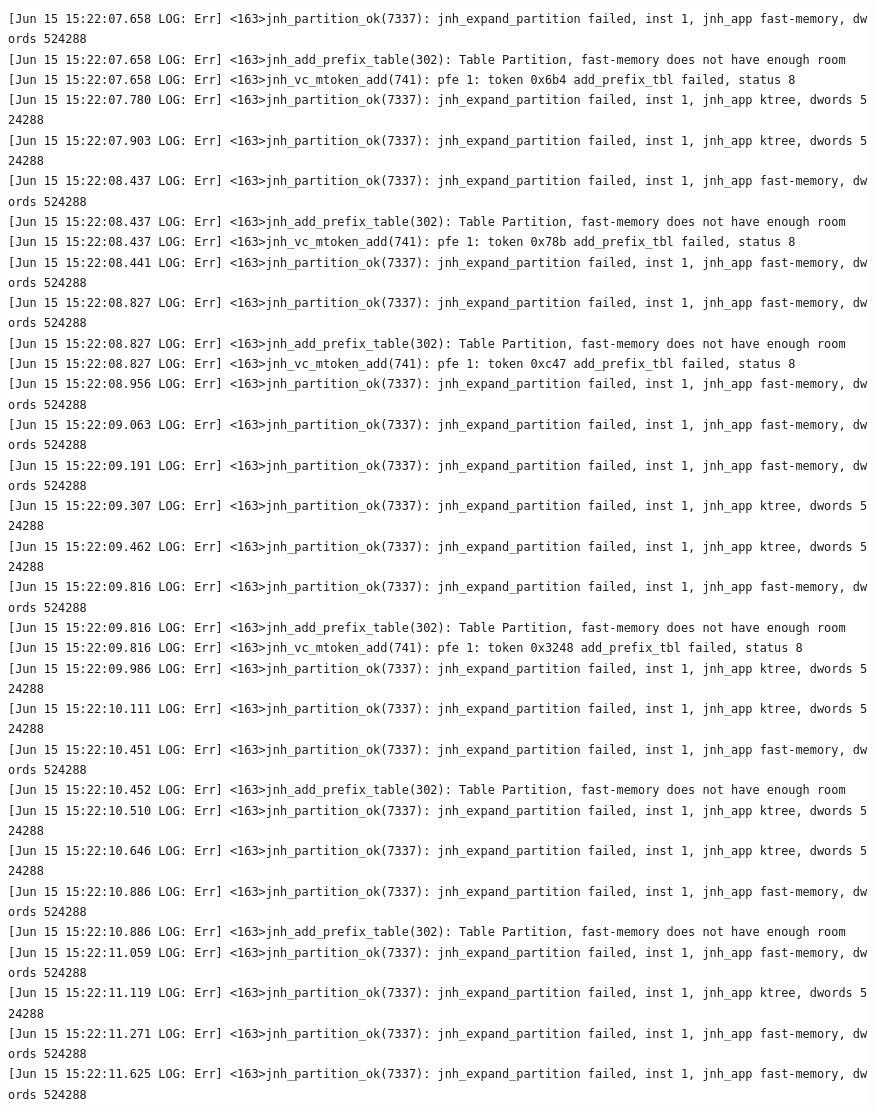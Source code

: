     [Jun 15 15:22:07.658 LOG: Err] <163>jnh_partition_ok(7337): jnh_expand_partition failed, inst 1, jnh_app fast-memory, dwords 524288
    [Jun 15 15:22:07.658 LOG: Err] <163>jnh_add_prefix_table(302): Table Partition, fast-memory does not have enough room
    [Jun 15 15:22:07.658 LOG: Err] <163>jnh_vc_mtoken_add(741): pfe 1: token 0x6b4 add_prefix_tbl failed, status 8
    [Jun 15 15:22:07.780 LOG: Err] <163>jnh_partition_ok(7337): jnh_expand_partition failed, inst 1, jnh_app ktree, dwords 524288
    [Jun 15 15:22:07.903 LOG: Err] <163>jnh_partition_ok(7337): jnh_expand_partition failed, inst 1, jnh_app ktree, dwords 524288
    [Jun 15 15:22:08.437 LOG: Err] <163>jnh_partition_ok(7337): jnh_expand_partition failed, inst 1, jnh_app fast-memory, dwords 524288
    [Jun 15 15:22:08.437 LOG: Err] <163>jnh_add_prefix_table(302): Table Partition, fast-memory does not have enough room
    [Jun 15 15:22:08.437 LOG: Err] <163>jnh_vc_mtoken_add(741): pfe 1: token 0x78b add_prefix_tbl failed, status 8
    [Jun 15 15:22:08.441 LOG: Err] <163>jnh_partition_ok(7337): jnh_expand_partition failed, inst 1, jnh_app fast-memory, dwords 524288
    [Jun 15 15:22:08.827 LOG: Err] <163>jnh_partition_ok(7337): jnh_expand_partition failed, inst 1, jnh_app fast-memory, dwords 524288
    [Jun 15 15:22:08.827 LOG: Err] <163>jnh_add_prefix_table(302): Table Partition, fast-memory does not have enough room
    [Jun 15 15:22:08.827 LOG: Err] <163>jnh_vc_mtoken_add(741): pfe 1: token 0xc47 add_prefix_tbl failed, status 8
    [Jun 15 15:22:08.956 LOG: Err] <163>jnh_partition_ok(7337): jnh_expand_partition failed, inst 1, jnh_app fast-memory, dwords 524288
    [Jun 15 15:22:09.063 LOG: Err] <163>jnh_partition_ok(7337): jnh_expand_partition failed, inst 1, jnh_app fast-memory, dwords 524288
    [Jun 15 15:22:09.191 LOG: Err] <163>jnh_partition_ok(7337): jnh_expand_partition failed, inst 1, jnh_app fast-memory, dwords 524288
    [Jun 15 15:22:09.307 LOG: Err] <163>jnh_partition_ok(7337): jnh_expand_partition failed, inst 1, jnh_app ktree, dwords 524288
    [Jun 15 15:22:09.462 LOG: Err] <163>jnh_partition_ok(7337): jnh_expand_partition failed, inst 1, jnh_app ktree, dwords 524288
    [Jun 15 15:22:09.816 LOG: Err] <163>jnh_partition_ok(7337): jnh_expand_partition failed, inst 1, jnh_app fast-memory, dwords 524288
    [Jun 15 15:22:09.816 LOG: Err] <163>jnh_add_prefix_table(302): Table Partition, fast-memory does not have enough room
    [Jun 15 15:22:09.816 LOG: Err] <163>jnh_vc_mtoken_add(741): pfe 1: token 0x3248 add_prefix_tbl failed, status 8
    [Jun 15 15:22:09.986 LOG: Err] <163>jnh_partition_ok(7337): jnh_expand_partition failed, inst 1, jnh_app ktree, dwords 524288
    [Jun 15 15:22:10.111 LOG: Err] <163>jnh_partition_ok(7337): jnh_expand_partition failed, inst 1, jnh_app ktree, dwords 524288
    [Jun 15 15:22:10.451 LOG: Err] <163>jnh_partition_ok(7337): jnh_expand_partition failed, inst 1, jnh_app fast-memory, dwords 524288
    [Jun 15 15:22:10.452 LOG: Err] <163>jnh_add_prefix_table(302): Table Partition, fast-memory does not have enough room
    [Jun 15 15:22:10.510 LOG: Err] <163>jnh_partition_ok(7337): jnh_expand_partition failed, inst 1, jnh_app ktree, dwords 524288
    [Jun 15 15:22:10.646 LOG: Err] <163>jnh_partition_ok(7337): jnh_expand_partition failed, inst 1, jnh_app ktree, dwords 524288
    [Jun 15 15:22:10.886 LOG: Err] <163>jnh_partition_ok(7337): jnh_expand_partition failed, inst 1, jnh_app fast-memory, dwords 524288
    [Jun 15 15:22:10.886 LOG: Err] <163>jnh_add_prefix_table(302): Table Partition, fast-memory does not have enough room
    [Jun 15 15:22:11.059 LOG: Err] <163>jnh_partition_ok(7337): jnh_expand_partition failed, inst 1, jnh_app fast-memory, dwords 524288
    [Jun 15 15:22:11.119 LOG: Err] <163>jnh_partition_ok(7337): jnh_expand_partition failed, inst 1, jnh_app ktree, dwords 524288
    [Jun 15 15:22:11.271 LOG: Err] <163>jnh_partition_ok(7337): jnh_expand_partition failed, inst 1, jnh_app fast-memory, dwords 524288
    [Jun 15 15:22:11.625 LOG: Err] <163>jnh_partition_ok(7337): jnh_expand_partition failed, inst 1, jnh_app fast-memory, dwords 524288